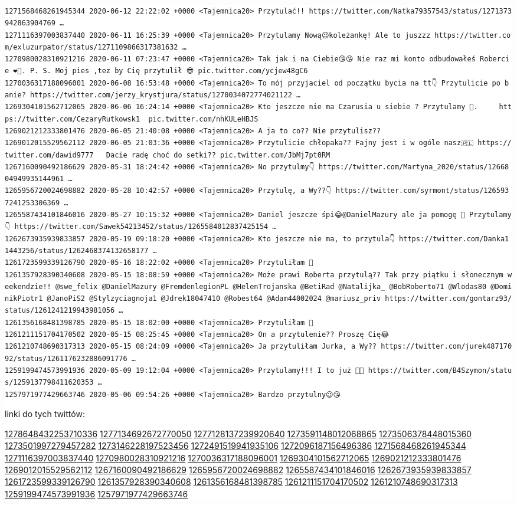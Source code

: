 ```
1271568468261945344 2020-06-12 22:22:02 +0000 <Tajemnica20> Przytulać!! https://twitter.com/Natka79357543/status/1271373942863904769 …
1271116397003837440 2020-06-11 16:25:39 +0000 <Tajemnica20> Przytulamy Nową😉koleżankę! Ale to juszzz https://twitter.com/exluzurpator/status/1271109866317381632 …
1270980028310921216 2020-06-11 07:23:47 +0000 <Tajemnica20> Tak jak i na Ciebie😘😘 Nie raz mi konto odbudowałeś Robercie ❤️🥰. P. S. Moj pies ,tez by Cię przytulił 😎 pic.twitter.com/ycjew48gC6
1270036317188096001 2020-06-08 16:53:48 +0000 <Tajemnica20> To mój przyjaciel od początku bycia na tt👇 Przytulicie po banie? https://twitter.com/jerzy_krystjura/status/1270034072774021122 …
1269304101562712065 2020-06-06 16:24:14 +0000 <Tajemnica20> Kto jeszcze nie ma Czarusia u siebie ? Przytulamy 👊.     https://twitter.com/CezaryRutkowsk1  pic.twitter.com/nhKULeHBJS
1269021212333801476 2020-06-05 21:40:08 +0000 <Tajemnica20> A ja to co?? Nie przytulisz??
1269012015529562112 2020-06-05 21:03:36 +0000 <Tajemnica20> Przytulicie chłopaka?? Fajny jest i w ogóle nasz🇵🇱 https://twitter.com/dawid9777   Dacie radę choć do setki?? pic.twitter.com/JbMj7pt0RM
1267160090492186629 2020-05-31 18:24:42 +0000 <Tajemnica20> No przytulmy👇 https://twitter.com/Martyna_2020/status/1266804949935144961 …
1265956720024698882 2020-05-28 10:42:57 +0000 <Tajemnica20> Przytulę, a Wy??👇 https://twitter.com/syrmont/status/1265937241253306369 …
1265587434101846016 2020-05-27 10:15:32 +0000 <Tajemnica20> Daniel jeszcze śpi😂@DanielMazury ale ja pomogę 👊 Przytulamy👇 https://twitter.com/Sawek54213452/status/1265584012837425154 …
1262673935939833857 2020-05-19 09:18:20 +0000 <Tajemnica20> Kto jeszcze nie ma, to przytula👇 https://twitter.com/Danka11443256/status/1262468374132658177 …
1261723599339126790 2020-05-16 18:22:02 +0000 <Tajemnica20> Przytuliłam 👊
1261357928390340608 2020-05-15 18:08:59 +0000 <Tajemnica20> Może prawi Roberta przytulą?? Tak przy piątku i słonecznym weekendzie!! @swe_felix @DanielMazury @FremdenlegionPL @HelenTrojanska @BetiRad @Natalijka_ @BobRoberto71 @Wlodas80 @DominikPiotr1 @JanoPiS2 @Stylzyciagnoja1 @Jdrek18047410 @Robest64 @Adam44002024 @mariusz_priv https://twitter.com/gontarz93/status/1261241219943981056 …
1261356168481398785 2020-05-15 18:02:00 +0000 <Tajemnica20> Przytuliłam 👊
1261211151704170502 2020-05-15 08:25:45 +0000 <Tajemnica20> On a przytulenie?? Proszę Cię😂
1261210748690317313 2020-05-15 08:24:09 +0000 <Tajemnica20> Ja przytuliłam Jurka, a Wy?? https://twitter.com/jurek48717092/status/1261176232886091776 …
1259199474573991936 2020-05-09 19:12:04 +0000 <Tajemnica20> Przytulamy!!! I to już 👊😂 https://twitter.com/B4Szymon/status/1259137798411620353 …
1257971977429663746 2020-05-06 09:54:26 +0000 <Tajemnica20> Bardzo przytulny😉😘
```

linki do tych twittów:  

[1278648432253710336](http://archive.is/WfJxS)
[1277134692672770050](http://archive.is/EXHd4)
[1277128137239920640](http://archive.is/UUlsP)
[1273591148012068865](http://archive.is/X2kuU)
[1273506378448015360](http://archive.is/Y4ZvB)
[1273501997279457282](http://archive.is/OlEkj)
[1273146228197523456](http://archive.is/DCi81)
[1272491519941935106](http://archive.is/Swim5)
[1272096187156496386](http://archive.is/6nCAs)
[1271568468261945344](http://archive.is/lhBOw)
[1271116397003837440](http://archive.is/YMgrf)
[1270980028310921216](http://archive.is/psfRi)
[1270036317188096001](http://archive.is/Djz4F)
[1269304101562712065](http://archive.is/RaUh2)
[1269021212333801476](http://archive.is/67ywN)
[1269012015529562112](http://archive.is/afxyS)
[1267160090492186629](http://archive.is/MHxaU)
[1265956720024698882](http://archive.is/QSbdG)
[1265587434101846016](http://archive.is/hyaDJ)
[1262673935939833857](http://archive.is/7Rus8)
[1261723599339126790](http://archive.is/zz8TS)
[1261357928390340608](http://archive.is/c4NwB)
[1261356168481398785](http://archive.is/d7sxi)
[1261211151704170502](http://archive.is/s1rLm)
[1261210748690317313](http://archive.is/6v6n5)
[1259199474573991936](http://archive.is/8Bqpt)
[1257971977429663746](http://archive.is/aGKqR)
